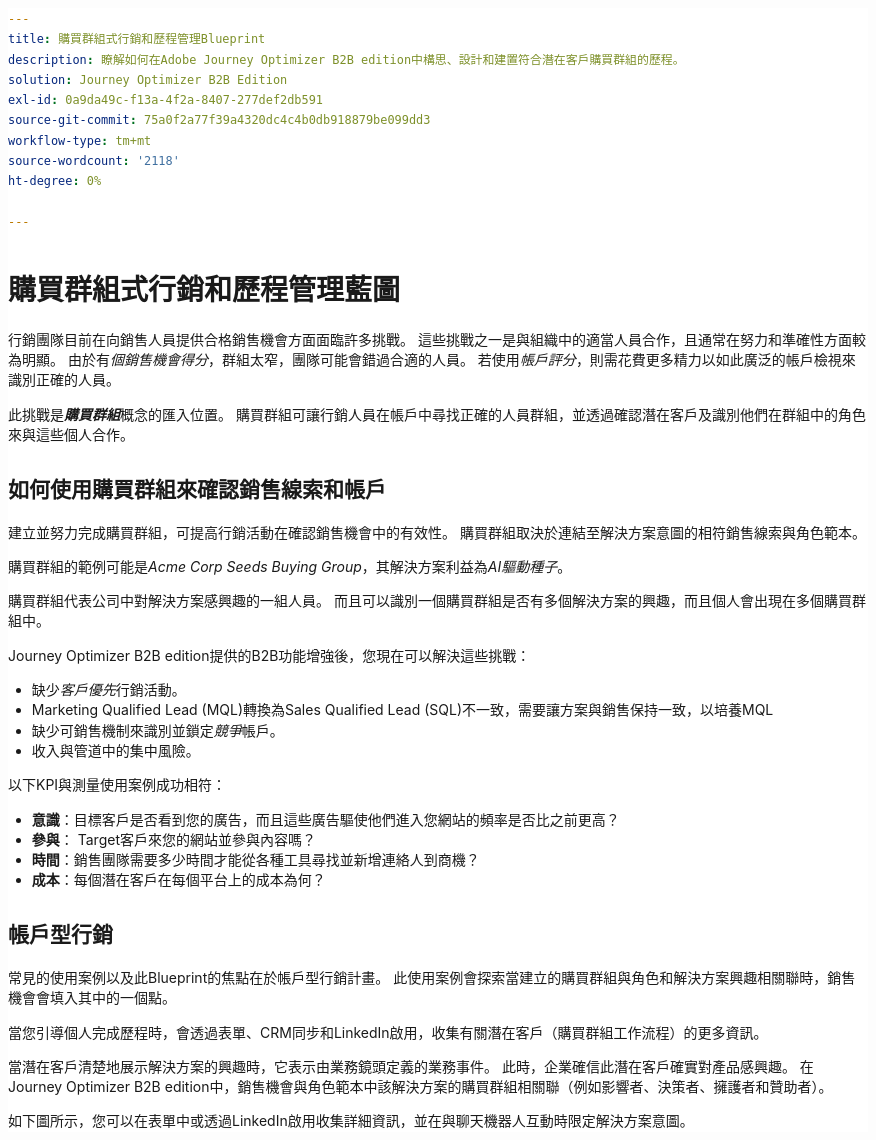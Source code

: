 ```yaml
---
title: 購買群組式行銷和歷程管理Blueprint
description: 瞭解如何在Adobe Journey Optimizer B2B edition中構思、設計和建置符合潛在客戶購買群組的歷程。
solution: Journey Optimizer B2B Edition
exl-id: 0a9da49c-f13a-4f2a-8407-277def2db591
source-git-commit: 75a0f2a77f39a4320dc4c4b0db918879be099dd3
workflow-type: tm+mt
source-wordcount: '2118'
ht-degree: 0%

---
```


# 購買群組式行銷和歷程管理藍圖

行銷團隊目前在向銷售人員提供合格銷售機會方面面臨許多挑戰。 這些挑戰之一是與組織中的適當人員合作，且通常在努力和準確性方面較為明顯。 由於有&#x200B;_個銷售機會得分_，群組太窄，團隊可能會錯過合適的人員。 若使用&#x200B;_帳戶評分_，則需花費更多精力以如此廣泛的帳戶檢視來識別正確的人員。

此挑戰是&#x200B;**_購買群組_**&#x200B;概念的匯入位置。 購買群組可讓行銷人員在帳戶中尋找正確的人員群組，並透過確認潛在客戶及識別他們在群組中的角色來與這些個人合作。

## 如何使用購買群組來確認銷售線索和帳戶

建立並努力完成購買群組，可提高行銷活動在確認銷售機會中的有效性。 購買群組取決於連結至解決方案意圖的相符銷售線索與角色範本。

購買群組的範例可能是&#x200B;_Acme Corp Seeds Buying Group_，其解決方案利益為&#x200B;_AI驅動種子_。

購買群組代表公司中對解決方案感興趣的一組人員。 而且可以識別一個購買群組是否有多個解決方案的興趣，而且個人會出現在多個購買群組中。

Journey Optimizer B2B edition提供的B2B功能增強後，您現在可以解決這些挑戰：

* 缺少&#x200B;_客戶優先_&#x200B;行銷活動。
* Marketing Qualified Lead (MQL)轉換為Sales Qualified Lead (SQL)不一致，需要讓方案與銷售保持一致，以培養MQL
* 缺少可銷售機制來識別並鎖定&#x200B;_競爭_&#x200B;帳戶。
* 收入與管道中的集中風險。

以下KPI與測量使用案例成功相符：

* **意識**：目標客戶是否看到您的廣告，而且這些廣告驅使他們進入您網站的頻率是否比之前更高？
* **參與**： Target客戶來您的網站並參與內容嗎？
* **時間**：銷售團隊需要多少時間才能從各種工具尋找並新增連絡人到商機？
* **成本**：每個潛在客戶在每個平台上的成本為何？

## 帳戶型行銷

常見的使用案例以及此Blueprint的焦點在於帳戶型行銷計畫。 此使用案例會探索當建立的購買群組與角色和解決方案興趣相關聯時，銷售機會會填入其中的一個點。

當您引導個人完成歷程時，會透過表單、CRM同步和LinkedIn啟用，收集有關潛在客戶（購買群組工作流程）的更多資訊。

當潛在客戶清楚地展示解決方案的興趣時，它表示由業務鏡頭定義的業務事件。 此時，企業確信此潛在客戶確實對產品感興趣。 在Journey Optimizer B2B edition中，銷售機會與角色範本中該解決方案的購買群組相關聯（例如影響者、決策者、擁護者和贊助者）。

如下圖所示，您可以在表單中或透過LinkedIn啟用收集詳細資訊，並在與聊天機器人互動時限定解決方案意圖。
